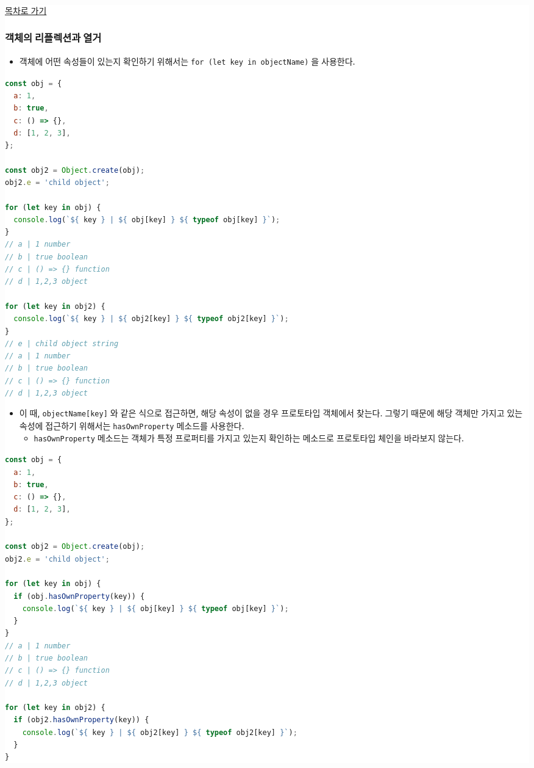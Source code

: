 [목차로 가기](#목차)

### 객체의 리플렉션과 열거
- 객체에 어떤 속성들이 있는지 확인하기 위해서는 `for (let key in objectName)` 을 사용한다.

```js
const obj = {
  a: 1,
  b: true,
  c: () => {},
  d: [1, 2, 3],
};

const obj2 = Object.create(obj);
obj2.e = 'child object';

for (let key in obj) {
  console.log(`${ key } | ${ obj[key] } ${ typeof obj[key] }`);
}
// a | 1 number
// b | true boolean
// c | () => {} function
// d | 1,2,3 object

for (let key in obj2) {
  console.log(`${ key } | ${ obj2[key] } ${ typeof obj2[key] }`);
}
// e | child object string
// a | 1 number
// b | true boolean
// c | () => {} function
// d | 1,2,3 object
```

- 이 때, `objectName[key]` 와 같은 식으로 접근하면, 해당 속성이 없을 경우 프로토타입 객체에서 찾는다. 그렇기 때문에 해당 객체만 가지고 있는 속성에 접근하기 위해서는 `hasOwnProperty` 메소드를 사용한다.
  - `hasOwnProperty` 메소드는 객체가 특정 프로퍼티를 가지고 있는지 확인하는 메소드로 프로토타입 체인을 바라보지 않는다.

```js
const obj = {
  a: 1,
  b: true,
  c: () => {},
  d: [1, 2, 3],
};

const obj2 = Object.create(obj);
obj2.e = 'child object';

for (let key in obj) {
  if (obj.hasOwnProperty(key)) {
    console.log(`${ key } | ${ obj[key] } ${ typeof obj[key] }`);
  }
}
// a | 1 number
// b | true boolean
// c | () => {} function
// d | 1,2,3 object

for (let key in obj2) {
  if (obj2.hasOwnProperty(key)) {
    console.log(`${ key } | ${ obj2[key] } ${ typeof obj2[key] }`);
  }
}

```
